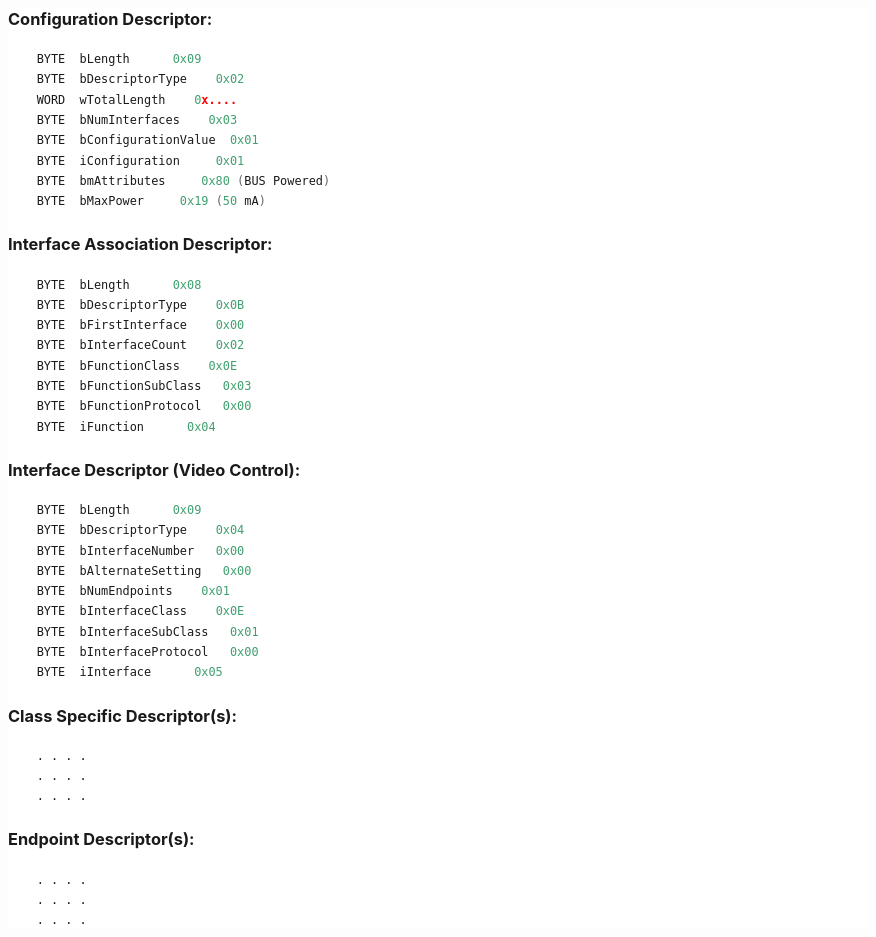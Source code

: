 ### Configuration Descriptor:

```cpp
    BYTE  bLength      0x09
    BYTE  bDescriptorType    0x02
    WORD  wTotalLength    0x....
    BYTE  bNumInterfaces    0x03
    BYTE  bConfigurationValue  0x01
    BYTE  iConfiguration     0x01
    BYTE  bmAttributes     0x80 (BUS Powered)
    BYTE  bMaxPower     0x19 (50 mA)
```

### Interface Association Descriptor:

```cpp
    BYTE  bLength      0x08
    BYTE  bDescriptorType    0x0B
    BYTE  bFirstInterface    0x00
    BYTE  bInterfaceCount    0x02
    BYTE  bFunctionClass    0x0E
    BYTE  bFunctionSubClass   0x03
    BYTE  bFunctionProtocol   0x00
    BYTE  iFunction      0x04
```

### Interface Descriptor (Video Control):

```cpp
    BYTE  bLength      0x09
    BYTE  bDescriptorType    0x04
    BYTE  bInterfaceNumber   0x00
    BYTE  bAlternateSetting   0x00
    BYTE  bNumEndpoints    0x01
    BYTE  bInterfaceClass    0x0E
    BYTE  bInterfaceSubClass   0x01
    BYTE  bInterfaceProtocol   0x00
    BYTE  iInterface      0x05
```

### Class Specific Descriptor(s):

``` syntax
    . . . .
    . . . .
    . . . .
```

### Endpoint Descriptor(s):

``` syntax
    . . . .
    . . . .
    . . . .
```

